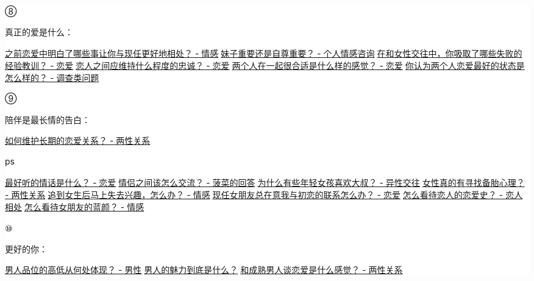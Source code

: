   

  

  

  

⑧

真正的爱是什么：

[之前恋爱中明白了哪些事让你与现任更好地相处？ \- 情感](http://www.zhihu.com/question/24105454)
[妹子重要还是自尊重要？ \- 个人情感咨询](http://www.zhihu.com/question/20761669)
[在和女性交往中，你吸取了哪些失败的经验教训？ \- 恋爱](http://www.zhihu.com/question/28025824)
[恋人之间应维持什么程度的忠诚？ \- 恋爱](http://www.zhihu.com/question/23163631)
[两个人在一起很合适是什么样的感觉？ \- 恋爱](http://www.zhihu.com/question/28222422)
[你认为两个人恋爱最好的状态是怎么样的？ \- 调查类问题](http://www.zhihu.com/question/20721775)

  

  

  

⑨

陪伴是最长情的告白：

[如何维护长期的恋爱关系？ \- 两性关系](http://www.zhihu.com/question/20057894)

  

  

ps

[最好听的情话是什么？ \- 恋爱](http://www.zhihu.com/question/19689722) [情侣之间该怎么交流？ \-
菠菜的回答](http://www.zhihu.com/question/21157476/answer/28838993) [为什么有些年轻女孩喜欢大叔？
\- 异性交往](http://www.zhihu.com/question/19597229) [女性真的有寻找备胎心理？ \-
两性关系](http://www.zhihu.com/question/20554665) [追到女生后马上失去兴趣，怎么办？ \-
情感](http://www.zhihu.com/question/20476670) [现任女朋友总在意我与初恋的联系怎么办？ \-
恋爱](http://www.zhihu.com/question/22122661) [怎么看待恋人的恋爱史？ \-
恋人相处](http://www.zhihu.com/question/19556576) [怎么看待女朋友的蓝颜？ \-
情感](http://www.zhihu.com/question/22240006)

  

  

  

⑩

更好的你：

[男人品位的高低从何处体现？ \- 男性](http://www.zhihu.com/question/22592866)
[男人的魅力到底是什么？](http://www.zhihu.com/question/22266820/answer/20957437)
[和成熟男人谈恋爱是什么感觉？ \- 两性关系](http://www.zhihu.com/question/26190033)
